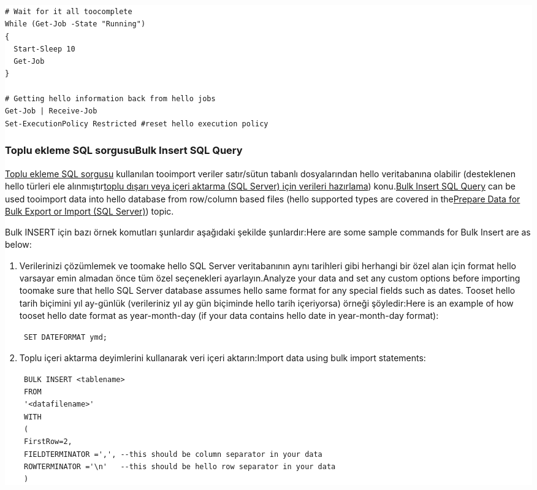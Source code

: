 
    # Wait for it all toocomplete
    While (Get-Job -State "Running")
    {
      Start-Sleep 10
      Get-Job
    }

    # Getting hello information back from hello jobs
    Get-Job | Receive-Job
    Set-ExecutionPolicy Restricted #reset hello execution policy


### <span data-ttu-id="b9c18-158"><a name="insert-tables-bulkquery"></a>Toplu ekleme SQL sorgusu</span><span class="sxs-lookup"><span data-stu-id="b9c18-158"><a name="insert-tables-bulkquery"></a>Bulk Insert SQL Query</span></span>
<span data-ttu-id="b9c18-159">[Toplu ekleme SQL sorgusu](https://msdn.microsoft.com/library/ms188365) kullanılan tooimport veriler satır/sütun tabanlı dosyalarından hello veritabanına olabilir (desteklenen hello türleri ele alınmıştır[toplu dışarı veya içeri aktarma (SQL Server) için verileri hazırlama](https://msdn.microsoft.com/library/ms188609)) konu.</span><span class="sxs-lookup"><span data-stu-id="b9c18-159">[Bulk Insert SQL Query](https://msdn.microsoft.com/library/ms188365) can be used tooimport data into hello database from row/column based files (hello supported types are covered in the[Prepare Data for Bulk Export or Import (SQL Server)](https://msdn.microsoft.com/library/ms188609)) topic.</span></span>

<span data-ttu-id="b9c18-160">Bulk INSERT için bazı örnek komutları şunlardır aşağıdaki şekilde şunlardır:</span><span class="sxs-lookup"><span data-stu-id="b9c18-160">Here are some sample commands for Bulk Insert are as below:</span></span>  

1. <span data-ttu-id="b9c18-161">Verilerinizi çözümlemek ve toomake hello SQL Server veritabanının aynı tarihleri gibi herhangi bir özel alan için format hello varsayar emin almadan önce tüm özel seçenekleri ayarlayın.</span><span class="sxs-lookup"><span data-stu-id="b9c18-161">Analyze your data and set any custom options before importing toomake sure that hello SQL Server database assumes hello same format for any special fields such as dates.</span></span> <span data-ttu-id="b9c18-162">Tooset hello tarih biçimini yıl ay-günlük (verileriniz yıl ay gün biçiminde hello tarih içeriyorsa) örneği şöyledir:</span><span class="sxs-lookup"><span data-stu-id="b9c18-162">Here is an example of how tooset hello date format as year-month-day (if your data contains hello date in year-month-day format):</span></span>

        SET DATEFORMAT ymd;    
2. <span data-ttu-id="b9c18-163">Toplu içeri aktarma deyimlerini kullanarak veri içeri aktarın:</span><span class="sxs-lookup"><span data-stu-id="b9c18-163">Import data using bulk import statements:</span></span>

        BULK INSERT <tablename>
        FROM    
        '<datafilename>'
        WITH
        (
        FirstRow=2,
        FIELDTERMINATOR =',', --this should be column separator in your data
        ROWTERMINATOR ='\n'   --this should be hello row separator in your data
        )

